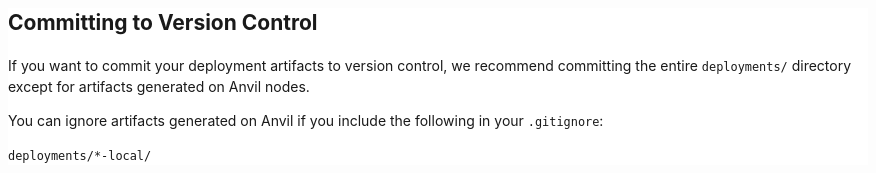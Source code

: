 ## Committing to Version Control

If you want to commit your deployment artifacts to version control, we recommend committing the entire `deployments/` directory except for artifacts generated on Anvil nodes.

You can ignore artifacts generated on Anvil if you include the following in your `.gitignore`:
```
deployments/*-local/
```
